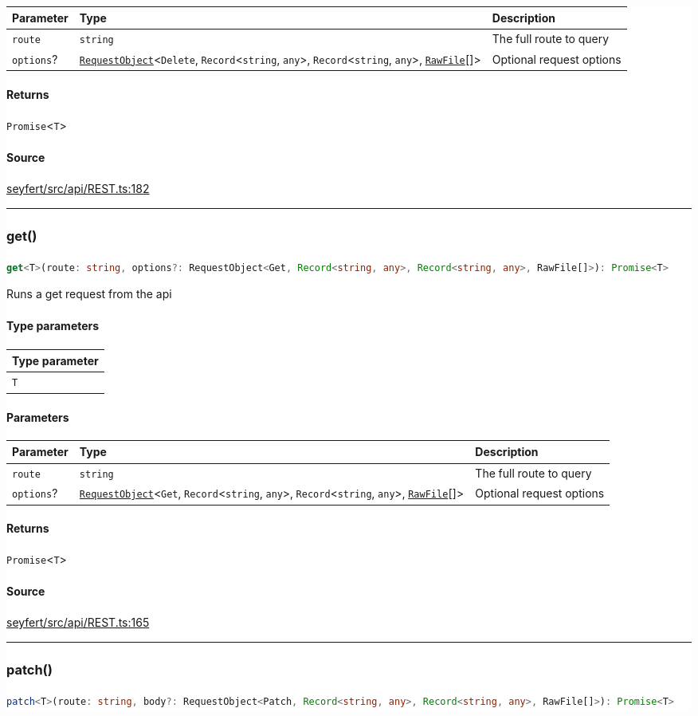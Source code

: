 | Parameter | Type | Description |
| :------ | :------ | :------ |
| `route` | `string` | The full route to query |
| `options`? | [`RequestObject`](/api/type-aliases/requestobject/)\<`Delete`, `Record`\<`string`, `any`\>, `Record`\<`string`, `any`\>, [`RawFile`](/api/interfaces/rawfile/)[]\> | Optional request options |

#### Returns

`Promise`\<`T`\>

#### Source

[seyfert/src/api/REST.ts:182](https://github.com/potoland/potocuit/blob/e332d7a/src/api/REST.ts#L182)

***

### get()

```ts
get<T>(route: string, options?: RequestObject<Get, Record<string, any>, Record<string, any>, RawFile[]>): Promise<T>
```

Runs a get request from the api

#### Type parameters

| Type parameter |
| :------ |
| `T` |

#### Parameters

| Parameter | Type | Description |
| :------ | :------ | :------ |
| `route` | `string` | The full route to query |
| `options`? | [`RequestObject`](/api/type-aliases/requestobject/)\<`Get`, `Record`\<`string`, `any`\>, `Record`\<`string`, `any`\>, [`RawFile`](/api/interfaces/rawfile/)[]\> | Optional request options |

#### Returns

`Promise`\<`T`\>

#### Source

[seyfert/src/api/REST.ts:165](https://github.com/potoland/potocuit/blob/e332d7a/src/api/REST.ts#L165)

***

### patch()

```ts
patch<T>(route: string, body?: RequestObject<Patch, Record<string, any>, Record<string, any>, RawFile[]>): Promise<T>
```
